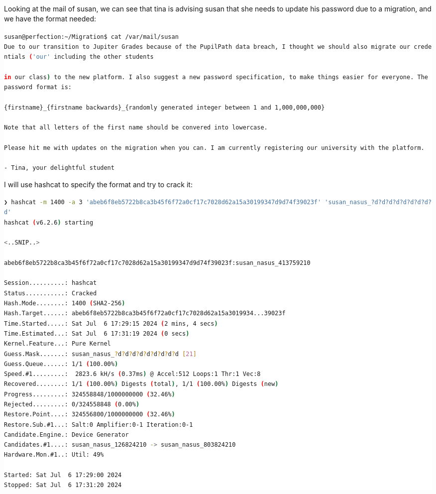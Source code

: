 Looking at the mail of susan, we can see that tina is advising susan that she needs to update his password due to a migration, and we have the format needed:

```bash
susan@perfection:~/Migration$ cat /var/mail/susan 
Due to our transition to Jupiter Grades because of the PupilPath data breach, I thought we should also migrate our credentials ('our' including the other students

in our class) to the new platform. I also suggest a new password specification, to make things easier for everyone. The password format is:

{firstname}_{firstname backwards}_{randomly generated integer between 1 and 1,000,000,000}

Note that all letters of the first name should be convered into lowercase.

Please hit me with updates on the migration when you can. I am currently registering our university with the platform.

- Tina, your delightful student
```

I will use hashcat to specify the format and try to crack it:

```bash
❯ hashcat -m 1400 -a 3 'abeb6f8eb5722b8ca3b45f6f72a0cf17c7028d62a15a30199347d9d74f39023f' 'susan_nasus_?d?d?d?d?d?d?d?d?d'
hashcat (v6.2.6) starting

<..SNIP..>

abeb6f8eb5722b8ca3b45f6f72a0cf17c7028d62a15a30199347d9d74f39023f:susan_nasus_413759210
                                                          
Session..........: hashcat
Status...........: Cracked
Hash.Mode........: 1400 (SHA2-256)
Hash.Target......: abeb6f8eb5722b8ca3b45f6f72a0cf17c7028d62a15a3019934...39023f
Time.Started.....: Sat Jul  6 17:29:15 2024 (2 mins, 4 secs)
Time.Estimated...: Sat Jul  6 17:31:19 2024 (0 secs)
Kernel.Feature...: Pure Kernel
Guess.Mask.......: susan_nasus_?d?d?d?d?d?d?d?d?d [21]
Guess.Queue......: 1/1 (100.00%)
Speed.#1.........:  2823.6 kH/s (0.37ms) @ Accel:512 Loops:1 Thr:1 Vec:8
Recovered........: 1/1 (100.00%) Digests (total), 1/1 (100.00%) Digests (new)
Progress.........: 324558848/1000000000 (32.46%)
Rejected.........: 0/324558848 (0.00%)
Restore.Point....: 324556800/1000000000 (32.46%)
Restore.Sub.#1...: Salt:0 Amplifier:0-1 Iteration:0-1
Candidate.Engine.: Device Generator
Candidates.#1....: susan_nasus_126824210 -> susan_nasus_803824210
Hardware.Mon.#1..: Util: 49%

Started: Sat Jul  6 17:29:00 2024
Stopped: Sat Jul  6 17:31:20 2024
```
